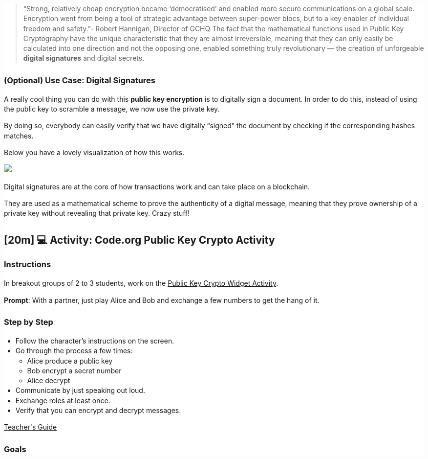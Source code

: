 > “Strong, relatively cheap encryption became ‘democratised’ and enabled more secure communications on a global scale. Encryption went from being a tool of strategic advantage between super-power blocs, but to a key enabler of individual freedom and safety.”- Robert Hannigan, Director of GCHQ
The fact that the mathematical functions used in Public Key Cryptography have the unique characteristic that they are almost irreversible, meaning that they can only easily be calculated into one direction and not the opposing one, enabled something truly revolutionary — the creation of unforgeable **digital signatures** and digital secrets.



### (Optional) Use Case: Digital Signatures

A really cool thing you can do with this **public key encryption** is to digitally sign a document. In order to do this, instead of using the public key to scramble a message, we now use the private key.

By doing so, everybody can easily verify that we have digitally “signed” the document by checking if the corresponding hashes matches.

Below you have a lovely visualization of how this works.

![](https://exonum.com/blog/content/images/2018/02/CPKDSS@2x.jpg)

Digital signatures are at the core of how transactions work and can take place on a blockchain.

They are used as a mathematical scheme to prove the authenticity of a digital message, meaning that they prove ownership of a private key without revealing that private key. Crazy stuff!

## [**20m**] 💻 Activity: Code.org Public Key Crypto Activity

### Instructions

In breakout groups of 2 to 3 students, work on the
[Public Key Crypto Widget Activity](https://studio.code.org/s/allthethings/stage/31/puzzle/2).

**Prompt**: With a partner, just play Alice and Bob and exchange a few numbers to get the hang of it.

### Step by Step

- Follow the character’s instructions on the screen.
- Go through the process a few times:
  - Alice produce a public key
  - Bob encrypt a secret number
  - Alice decrypt
- Communicate by just speaking out loud.
- Exchange roles at least once.
- Verify that you can encrypt and decrypt messages.

[Teacher's Guide](https://docs.google.com/document/d/1Nfzl4PpN49s-JYCxqzGUwZECqEH02CA8oy9O47mDE94/edit#heading=h.akyf2ybown2s)


### Goals
